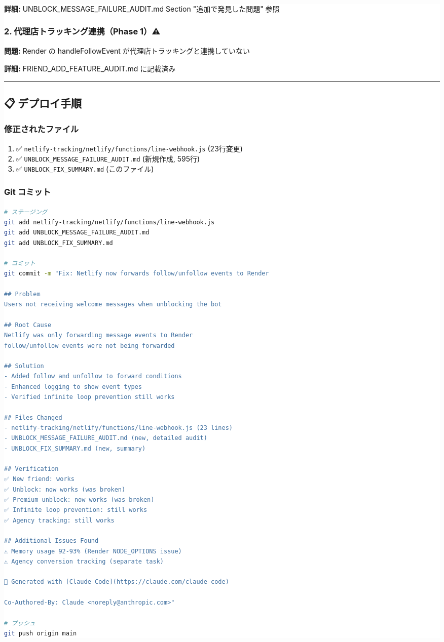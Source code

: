 **詳細:** UNBLOCK_MESSAGE_FAILURE_AUDIT.md Section "追加で発見した問題" 参照

### 2. 代理店トラッキング連携（Phase 1）⚠️

**問題:**
Render の handleFollowEvent が代理店トラッキングと連携していない

**詳細:** FRIEND_ADD_FEATURE_AUDIT.md に記載済み

---

## 📋 デプロイ手順

### 修正されたファイル

1. ✅ `netlify-tracking/netlify/functions/line-webhook.js` (23行変更)
2. ✅ `UNBLOCK_MESSAGE_FAILURE_AUDIT.md` (新規作成, 595行)
3. ✅ `UNBLOCK_FIX_SUMMARY.md` (このファイル)

### Git コミット

```bash
# ステージング
git add netlify-tracking/netlify/functions/line-webhook.js
git add UNBLOCK_MESSAGE_FAILURE_AUDIT.md
git add UNBLOCK_FIX_SUMMARY.md

# コミット
git commit -m "Fix: Netlify now forwards follow/unfollow events to Render

## Problem
Users not receiving welcome messages when unblocking the bot

## Root Cause
Netlify was only forwarding message events to Render
follow/unfollow events were not being forwarded

## Solution
- Added follow and unfollow to forward conditions
- Enhanced logging to show event types
- Verified infinite loop prevention still works

## Files Changed
- netlify-tracking/netlify/functions/line-webhook.js (23 lines)
- UNBLOCK_MESSAGE_FAILURE_AUDIT.md (new, detailed audit)
- UNBLOCK_FIX_SUMMARY.md (new, summary)

## Verification
✅ New friend: works
✅ Unblock: now works (was broken)
✅ Premium unblock: now works (was broken)
✅ Infinite loop prevention: still works
✅ Agency tracking: still works

## Additional Issues Found
⚠️ Memory usage 92-93% (Render NODE_OPTIONS issue)
⚠️ Agency conversion tracking (separate task)

🤖 Generated with [Claude Code](https://claude.com/claude-code)

Co-Authored-By: Claude <noreply@anthropic.com>"

# プッシュ
git push origin main
```